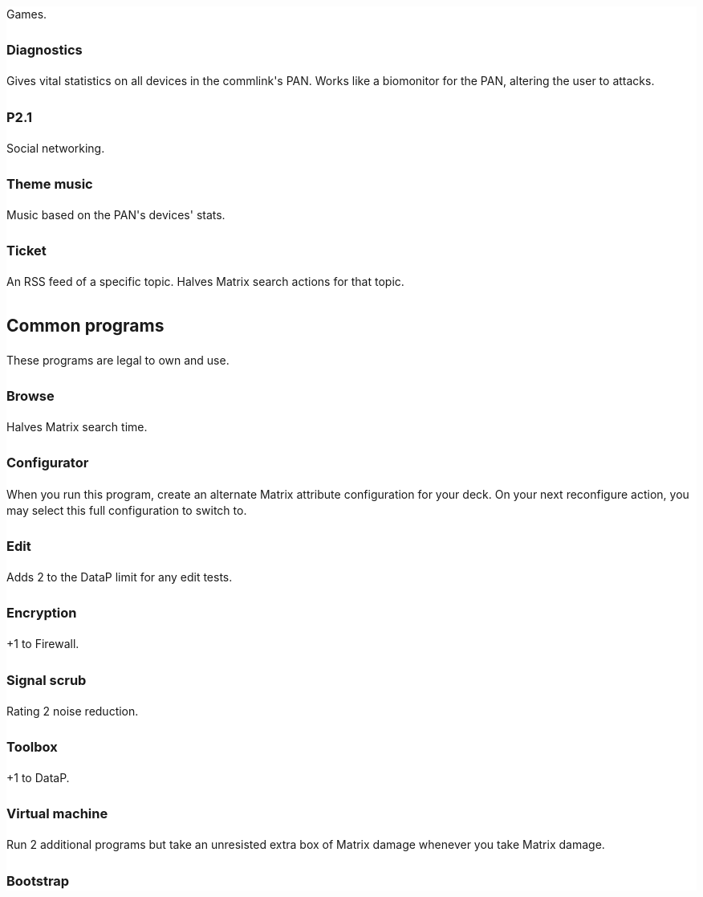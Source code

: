 Games.

### Diagnostics

Gives vital statistics on all devices in the commlink's PAN. Works like a biomonitor for the PAN, altering the user to attacks.

### P2.1

Social networking.

### Theme music

Music based on the PAN's devices' stats.

### Ticket

An RSS feed of a specific topic. Halves Matrix search actions for that topic.

## Common programs

These programs are legal to own and use.

### Browse

Halves Matrix search time.

### Configurator

When you run this program, create an alternate Matrix attribute configuration for your deck. On your next reconfigure action, you may select this full configuration to switch to.

### Edit

Adds 2 to the DataP limit for any edit tests.

### Encryption

+1 to Firewall.

### Signal scrub

Rating 2 noise reduction.

### Toolbox

+1 to DataP.

### Virtual machine

Run 2 additional programs but take an unresisted extra box of Matrix damage whenever you take Matrix damage.

### Bootstrap

